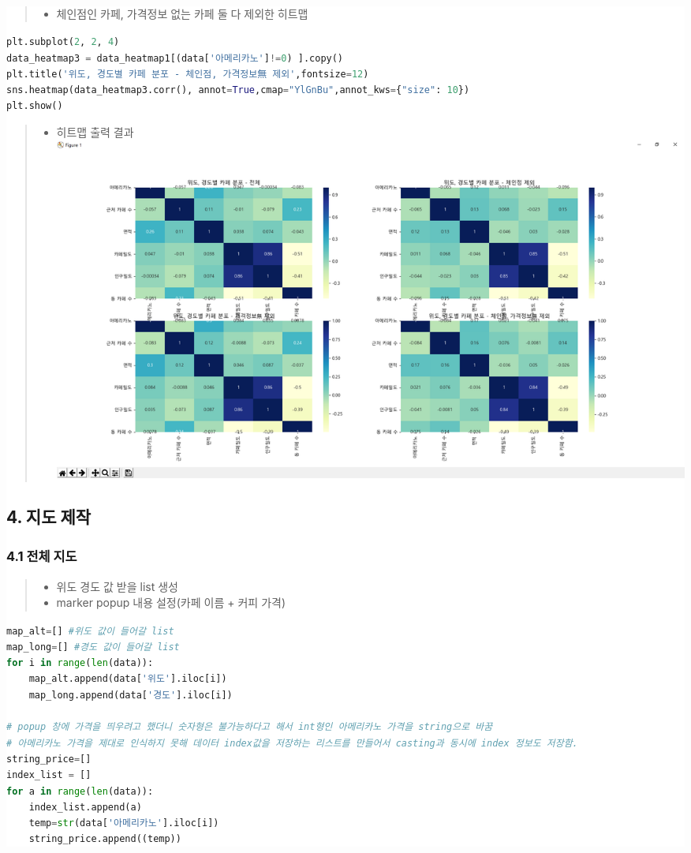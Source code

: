 >* 체인점인 카페, 가격정보 없는 카페 둘 다 제외한 히트맵


```python
plt.subplot(2, 2, 4)
data_heatmap3 = data_heatmap1[(data['아메리카노']!=0) ].copy()
plt.title('위도, 경도별 카페 분포 - 체인점, 가격정보無 제외',fontsize=12)
sns.heatmap(data_heatmap3.corr(), annot=True,cmap="YlGnBu",annot_kws={"size": 10})
plt.show()
```

> * 히트맵 출력 결과 <br>
![heatmap](img/heatmap.PNG)

## 4. 지도 제작
### 4.1 전체 지도
> * 위도 경도 값 받을 list 생성 <br>
> * marker popup 내용 설정(카페 이름 + 커피 가격)


```python
map_alt=[] #위도 값이 들어갈 list
map_long=[] #경도 값이 들어갈 list
for i in range(len(data)):
    map_alt.append(data['위도'].iloc[i])
    map_long.append(data['경도'].iloc[i])
    
# popup 창에 가격을 띄우려고 했더니 숫자형은 불가능하다고 해서 int형인 아메리카노 가격을 string으로 바꿈
# 아메리카노 가격을 제대로 인식하지 못해 데이터 index값을 저장하는 리스트를 만들어서 casting과 동시에 index 정보도 저장함.
string_price=[]
index_list = []
for a in range(len(data)):
    index_list.append(a)
    temp=str(data['아메리카노'].iloc[i])
    string_price.append((temp))
```
